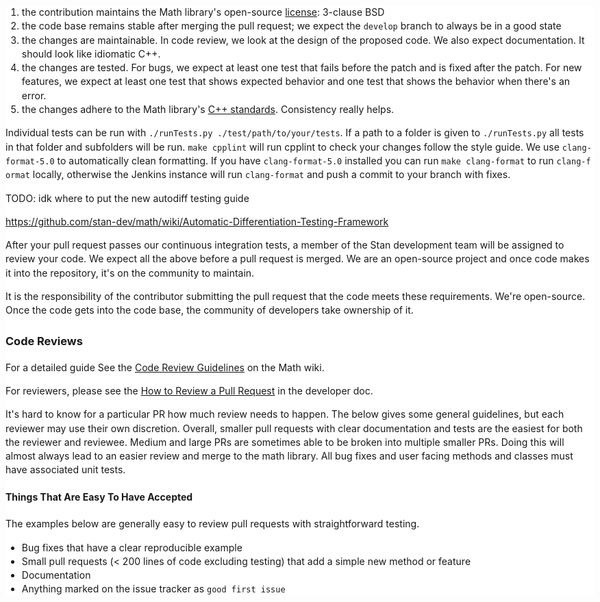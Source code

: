 1. the contribution maintains the Math library's open-source [license](https://github.com/stan-dev/math/wiki/Developer-Doc#licensing): 3-clause BSD
2. the code base remains stable after merging the pull request; we expect the `develop` branch to always be in a good state
3. the changes are maintainable. In code review, we look at the design of the proposed code. We also expect documentation. It should look like idiomatic C++.
4. the changes are tested. For bugs, we expect at least one test that fails before the patch and is fixed after the patch. For new features, we expect at least one test that shows expected behavior and one test that shows the behavior when there's an error.
5. the changes adhere to the Math library's [C++ standards](https://github.com/stan-dev/stan/wiki/Code-Quality). Consistency really helps.

Individual tests can be run with `./runTests.py ./test/path/to/your/tests`. If a path to a folder is given to `./runTests.py` all tests in that folder and subfolders will be run. `make cpplint` will run cpplint to check your changes follow the style guide. We use `clang-format-5.0` to automatically clean formatting. If you have `clang-format-5.0` installed you can run `make clang-format` to run `clang-format` locally, otherwise the Jenkins instance will run `clang-format` and push a commit to your branch with fixes.

TODO: idk where to put the new autodiff testing guide

https://github.com/stan-dev/math/wiki/Automatic-Differentiation-Testing-Framework

After your pull request passes our continuous integration tests, a member of the Stan development team will be assigned to review your code. We expect all the above before a pull request is merged. We are an open-source project and once code makes it into the repository, it's on the community to maintain.

It is the responsibility of the contributor submitting the pull request that the code meets these requirements. We're open-source. Once the code gets into the code base, the community of developers take ownership of it.

### Code Reviews

For a detailed guide See the [Code Review Guidelines](https://github.com/stan-dev/math/wiki/Developer-Doc#code-review-guidelines) on the Math wiki.

For reviewers, please see the [How to Review a Pull Request](https://github.com/stan-dev/math/wiki/Developer-Doc#how-to-review-a-pull-request) in the developer doc.

It's hard to know for a particular PR how much review needs to happen. The below gives some general guidelines, but each reviewer may use their own discretion. Overall, smaller pull requests with clear documentation and tests are the easiest for both the reviewer and reviewee. Medium and large PRs are sometimes able to be broken into multiple smaller PRs. Doing this will almost always lead to an easier review and merge to the math library. All bug fixes and user facing methods and classes must have associated unit tests.


#### Things That Are Easy To Have Accepted

The examples below are generally easy to review pull requests with straightforward testing.

- Bug fixes that have a clear reproducible example
- Small pull requests (< 200 lines of code excluding testing) that add a simple new method or feature
- Documentation
- Anything marked on the issue tracker as `good first issue`
